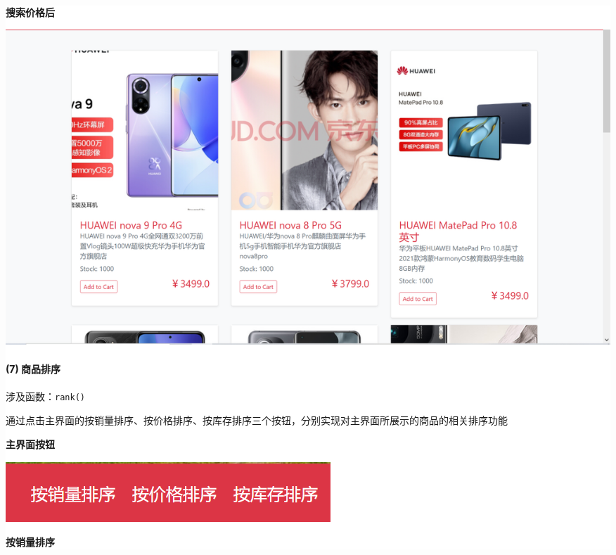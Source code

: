 **搜索价格后**

![搜索价格后](.\Images\搜索价格后.png)

#### (7) 商品排序

涉及函数：`rank()`

通过点击主界面的按销量排序、按价格排序、按库存排序三个按钮，分别实现对主界面所展示的商品的相关排序功能

**主界面按钮**

![主界面排序按钮](.\Images\主界面排序按钮.png)

**按销量排序**
